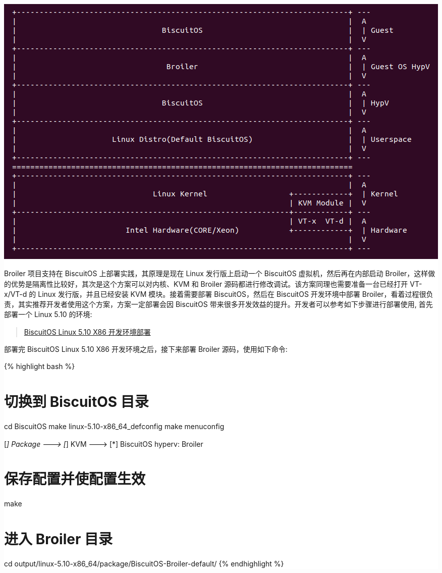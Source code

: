 ![](/assets/PDB/HK/TH001705.png)

Broiler 项目支持在 BiscuitOS 上部署实践，其原理是现在 Linux 发行版上启动一个 BiscuitOS 虚拟机，然后再在内部启动 Broiler，这样做的优势是隔离性比较好，其次是这个方案可以对内核、KVM 和 Broiler 源码都进行修改调试。该方案同理也需要准备一台已经打开 VT-x/VT-d 的 Linux 发行版，并且已经安装 KVM 模块。接着需要部署 BiscuitOS，然后在 BiscuitOS 开发环境中部署 Broiler，看着过程很负责，其实推荐开发者使用这个方案，方案一定部署会因 BiscuitOS 带来很多开发效益的提升。开发者可以参考如下步骤进行部署使用, 首先部署一个 Linux 5.10 的环境:

> [BiscuitOS Linux 5.10 X86 开发环境部署](/blog/Linux-5.x-x86_64-Usermanual/)

部署完 BiscuitOS Linux 5.10 X86 开发环境之后，接下来部署 Broiler 源码，使用如下命令:

{% highlight bash %}
# 切换到 BiscuitOS 目录
cd BiscuitOS
make linux-5.10-x86_64_defconfig
make menuconfig

  [*] Package --->
      [*] KVM --->
          [*] BiscuitOS hyperv: Broiler

# 保存配置并使配置生效
make

# 进入 Broiler 目录
cd output/linux-5.10-x86_64/package/BiscuitOS-Broiler-default/
{% endhighlight %}
